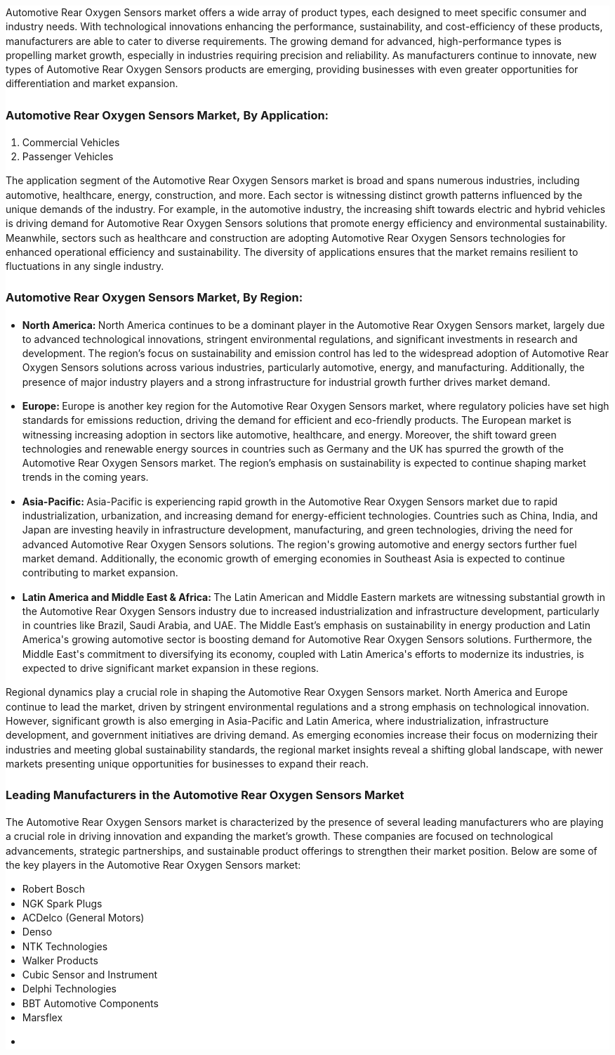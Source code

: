 Automotive Rear Oxygen Sensors market offers a wide array of product types, each designed to meet specific consumer and industry needs. With technological innovations enhancing the performance, sustainability, and cost-efficiency of these products, manufacturers are able to cater to diverse requirements. The growing demand for advanced, high-performance types is propelling market growth, especially in industries requiring precision and reliability. As manufacturers continue to innovate, new types of Automotive Rear Oxygen Sensors products are emerging, providing businesses with even greater opportunities for differentiation and market expansion.</p><h3>Automotive Rear Oxygen Sensors Market,&nbsp;By Application:</h3><ol><li>Commercial Vehicles<li> Passenger Vehicles</li></ol><p>The application segment of the Automotive Rear Oxygen Sensors market is broad and spans numerous industries, including automotive, healthcare, energy, construction, and more. Each sector is witnessing distinct growth patterns influenced by the unique demands of the industry. For example, in the automotive industry, the increasing shift towards electric and hybrid vehicles is driving demand for Automotive Rear Oxygen Sensors solutions that promote energy efficiency and environmental sustainability. Meanwhile, sectors such as healthcare and construction are adopting Automotive Rear Oxygen Sensors technologies for enhanced operational efficiency and sustainability. The diversity of applications ensures that the market remains resilient to fluctuations in any single industry.</p><h3>Automotive Rear Oxygen Sensors Market, By Region:</h3><ul><li><p><strong>North America:&nbsp;</strong>North America continues to be a dominant player in the Automotive Rear Oxygen Sensors market, largely due to advanced technological innovations, stringent environmental regulations, and significant investments in research and development. The region&rsquo;s focus on sustainability and emission control has led to the widespread adoption of Automotive Rear Oxygen Sensors solutions across various industries, particularly automotive, energy, and manufacturing. Additionally, the presence of major industry players and a strong infrastructure for industrial growth further drives market demand.</p></li><li><p><strong><strong>Europe:&nbsp;</strong></strong>Europe is another key region for the Automotive Rear Oxygen Sensors market, where regulatory policies have set high standards for emissions reduction, driving the demand for efficient and eco-friendly products. The European market is witnessing increasing adoption in sectors like automotive, healthcare, and energy. Moreover, the shift toward green technologies and renewable energy sources in countries such as Germany and the UK has spurred the growth of the Automotive Rear Oxygen Sensors market. The region&rsquo;s emphasis on sustainability is expected to continue shaping market trends in the coming years.</p></li><li><p><strong><strong>Asia-Pacific:&nbsp;</strong></strong>Asia-Pacific is experiencing rapid growth in the Automotive Rear Oxygen Sensors market due to rapid industrialization, urbanization, and increasing demand for energy-efficient technologies. Countries such as China, India, and Japan are investing heavily in infrastructure development, manufacturing, and green technologies, driving the need for advanced Automotive Rear Oxygen Sensors solutions. The region's growing automotive and energy sectors further fuel market demand. Additionally, the economic growth of emerging economies in Southeast Asia is expected to continue contributing to market expansion.</p></li><li><p><strong><strong>Latin America and Middle East &amp; Africa:&nbsp;</strong></strong>The Latin American and Middle Eastern markets are witnessing substantial growth in the Automotive Rear Oxygen Sensors industry due to increased industrialization and infrastructure development, particularly in countries like Brazil, Saudi Arabia, and UAE. The Middle East&rsquo;s emphasis on sustainability in energy production and Latin America's growing automotive sector is boosting demand for Automotive Rear Oxygen Sensors solutions. Furthermore, the Middle East's commitment to diversifying its economy, coupled with Latin America's efforts to modernize its industries, is expected to drive significant market expansion in these regions.</p></li></ul><p>Regional dynamics play a crucial role in shaping the Automotive Rear Oxygen Sensors market. North America and Europe continue to lead the market, driven by stringent environmental regulations and a strong emphasis on technological innovation. However, significant growth is also emerging in Asia-Pacific and Latin America, where industrialization, infrastructure development, and government initiatives are driving demand. As emerging economies increase their focus on modernizing their industries and meeting global sustainability standards, the regional market insights reveal a shifting global landscape, with newer markets presenting unique opportunities for businesses to expand their reach.</p><h3><strong>Leading Manufacturers in the Automotive Rear Oxygen Sensors Market</strong></h3><p>The Automotive Rear Oxygen Sensors market is characterized by the presence of several leading manufacturers who are playing a crucial role in driving innovation and expanding the market&rsquo;s growth. These companies are focused on technological advancements, strategic partnerships, and sustainable product offerings to strengthen their market position. Below are some of the key players in the Automotive Rear Oxygen Sensors market:</p></div><div class="article-main__content" data-test-id="publishing-text-block"><ul><li><span class="">Robert Bosch<li> NGK Spark Plugs<li> ACDelco (General Motors)<li> Denso<li> NTK Technologies<li> Walker Products<li> Cubic Sensor and Instrument<li> Delphi Technologies<li> BBT Automotive Components<li> Marsflex<li>